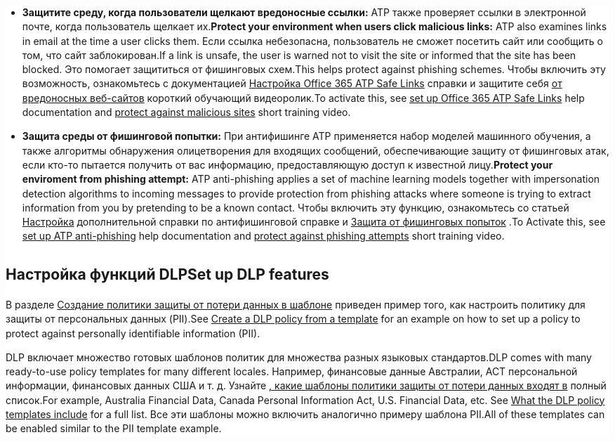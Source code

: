 - <span data-ttu-id="6dc18-116">**Защитите среду, когда пользователи щелкают вредоносные ссылки:** ATP также проверяет ссылки в электронной почте, когда пользователь щелкает их.</span><span class="sxs-lookup"><span data-stu-id="6dc18-116">**Protect your environment when users click malicious links:** ATP also examines links in email at the time a user clicks them.</span></span> <span data-ttu-id="6dc18-117">Если ссылка небезопасна, пользователь не сможет посетить сайт или сообщить о том, что сайт заблокирован.</span><span class="sxs-lookup"><span data-stu-id="6dc18-117">If a link is unsafe, the user is warned not to visit the site or informed that the site has been blocked.</span></span> <span data-ttu-id="6dc18-118">Это помогает защититься от фишинговых схем.</span><span class="sxs-lookup"><span data-stu-id="6dc18-118">This helps protect against phishing schemes.</span></span> <span data-ttu-id="6dc18-119">Чтобы включить эту возможность, ознакомьтесь с документацией [Настройка Office 365 ATP Safe Links](https://docs.microsoft.com/en-us/office365/securitycompliance/set-up-atp-safe-links-policies) справки и защитите себя [от вредоносных веб-сайтов](https://support.office.com/article/61492713-53c2-47da-a6e7-fa97479e97fa) короткий обучающий видеоролик.</span><span class="sxs-lookup"><span data-stu-id="6dc18-119">To activate this, see [set up Office 365 ATP Safe Links](https://docs.microsoft.com/en-us/office365/securitycompliance/set-up-atp-safe-links-policies) help documentation and [protect against malicious sites](https://support.office.com/article/61492713-53c2-47da-a6e7-fa97479e97fa) short training video.</span></span>

- <span data-ttu-id="6dc18-120">**Защита среды от фишинговой попытки:**  При антифишинге ATP применяется набор моделей машинного обучения, а также алгоритмы обнаружения олицетворения для входящих сообщений, обеспечивающие защиту от фишинговых атак, если кто-то пытается получить от вас информацию, предоставляющую доступ к известной лицу.</span><span class="sxs-lookup"><span data-stu-id="6dc18-120">**Protect your enviroment from phishing attempt:**  ATP anti-phishing applies a set of machine learning models together with impersonation detection algorithms to incoming messages to provide protection from phishing attacks where someone is trying to extract information from you by pretending to be a known contact.</span></span> <span data-ttu-id="6dc18-121">Чтобы включить эту функцию, ознакомьтесь со статьей [Настройка](https://docs.microsoft.com/office365/securitycompliance/set-up-anti-phishing-policies) дополнительной справки по антифишинговой справке и [Защита от фишинговых попыток](https://support.office.com/article/86c425e1-1686-430a-9151-f7176cce4f2c) .</span><span class="sxs-lookup"><span data-stu-id="6dc18-121">To Activate this, see [set up ATP anti-phishing](https://docs.microsoft.com/office365/securitycompliance/set-up-anti-phishing-policies) help documentation and [protect against phishing attempts](https://support.office.com/article/86c425e1-1686-430a-9151-f7176cce4f2c) short training video.</span></span>

## <a name="set-up-dlp-features"></a><span data-ttu-id="6dc18-122">Настройка функций DLP</span><span class="sxs-lookup"><span data-stu-id="6dc18-122">Set up DLP features</span></span>

<span data-ttu-id="6dc18-123">В разделе [Создание политики защиты от потери данных в шаблоне](https://support.office.com/article/59414438-99f5-488b-975c-5023f2254369) приведен пример того, как настроить политику для защиты от персональных данных (PII).</span><span class="sxs-lookup"><span data-stu-id="6dc18-123">See [Create a DLP policy from a template](https://support.office.com/article/59414438-99f5-488b-975c-5023f2254369) for an example on how to set up a policy to protect against personally identifiable information (PII).</span></span> 
  
<span data-ttu-id="6dc18-124">DLP включает множество готовых шаблонов политик для множества разных языковых стандартов.</span><span class="sxs-lookup"><span data-stu-id="6dc18-124">DLP comes with many ready-to-use policy templates for many different locales.</span></span> <span data-ttu-id="6dc18-125">Например, финансовые данные Австралии, ACT персональной информации, финансовых данных США и т. д. Узнайте [, какие шаблоны политики защиты от потери данных входят в](https://support.office.com/article/c2e588d3-8f4f-4937-a286-8c399f28953a) полный список.</span><span class="sxs-lookup"><span data-stu-id="6dc18-125">For example, Australia Financial Data, Canada Personal Information Act, U.S. Financial Data, etc. See [What the DLP policy templates include](https://support.office.com/article/c2e588d3-8f4f-4937-a286-8c399f28953a) for a full list.</span></span> <span data-ttu-id="6dc18-126">Все эти шаблоны можно включить аналогично примеру шаблона PII.</span><span class="sxs-lookup"><span data-stu-id="6dc18-126">All of these templates can be enabled similar to the PII template example.</span></span> 
  